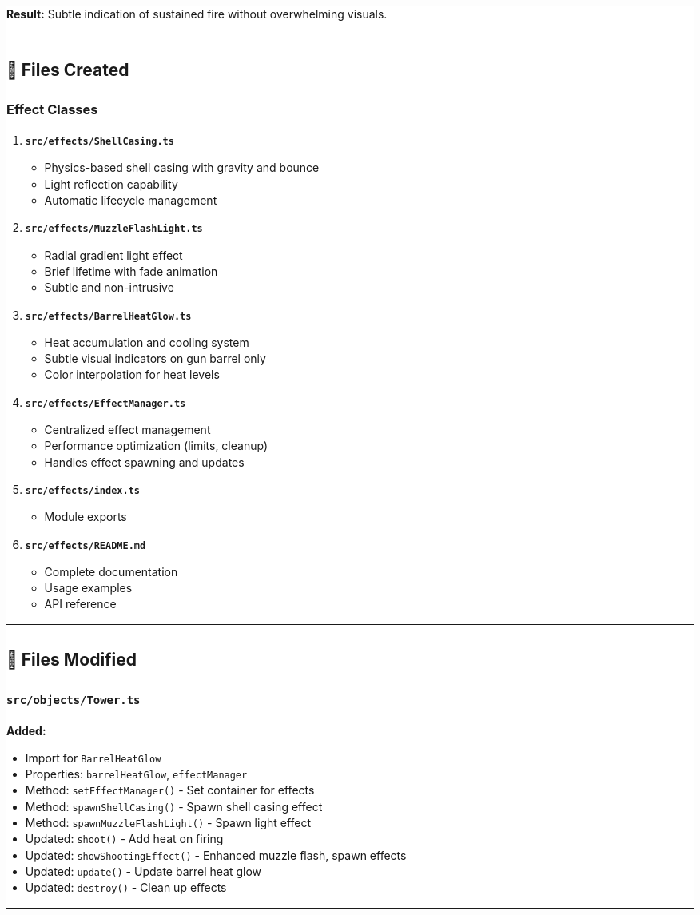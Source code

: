 **Result:** Subtle indication of sustained fire without overwhelming visuals.

---

## 📁 Files Created

### Effect Classes

1. **`src/effects/ShellCasing.ts`**
   - Physics-based shell casing with gravity and bounce
   - Light reflection capability
   - Automatic lifecycle management

2. **`src/effects/MuzzleFlashLight.ts`**
   - Radial gradient light effect
   - Brief lifetime with fade animation
   - Subtle and non-intrusive

3. **`src/effects/BarrelHeatGlow.ts`**
   - Heat accumulation and cooling system
   - Subtle visual indicators on gun barrel only
   - Color interpolation for heat levels

4. **`src/effects/EffectManager.ts`**
   - Centralized effect management
   - Performance optimization (limits, cleanup)
   - Handles effect spawning and updates

5. **`src/effects/index.ts`**
   - Module exports

6. **`src/effects/README.md`**
   - Complete documentation
   - Usage examples
   - API reference

---

## 🔧 Files Modified

### `src/objects/Tower.ts`

**Added:**
- Import for `BarrelHeatGlow`
- Properties: `barrelHeatGlow`, `effectManager`
- Method: `setEffectManager()` - Set container for effects
- Method: `spawnShellCasing()` - Spawn shell casing effect
- Method: `spawnMuzzleFlashLight()` - Spawn light effect
- Updated: `shoot()` - Add heat on firing
- Updated: `showShootingEffect()` - Enhanced muzzle flash, spawn effects
- Updated: `update()` - Update barrel heat glow
- Updated: `destroy()` - Clean up effects

---